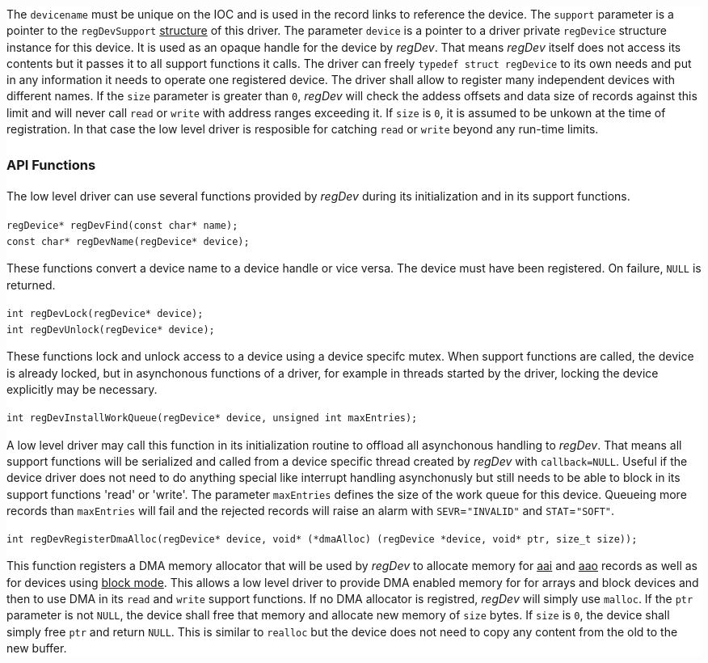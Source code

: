 The `devicename` must be unique on the IOC and is used in the record links
to reference the device. The `support` parameter is a pointer to the
`regDevSupport` [structure](driver-support-functions) of this driver. The
parameter `device` is a pointer to a driver private `regDevice` structure
instance for this device. It is used as an opaque handle for the device by
_regDev_. That means _regDev_ itself does not access its contents but it
passes it to all support functions it calls. The driver can freely
`typedef struct regDevice` to its own needs and put in any information it
needs to operate one registered device. The driver shall allow to register
many independent devices with different names.
If the `size` parameter is greater than `0`, _regDev_ will check the addess
offsets and data size of records against this limit and will never call
`read` or `write` with address ranges exceeding it. If `size` is `0`, it is
assumed to be unkown at the time of registration. In that case the low
level driver is resposible for catching `read` or `write` beyond any
run-time limits.

### API Functions

The low level driver can use several functions provided by _regDev_ during
its initialization and in its support functions.


    regDevice* regDevFind(const char* name);
    const char* regDevName(regDevice* device);

These functions convert a device name to a device handle or vice versa.
The device must have been registered. On failure, `NULL` is returned.


    int regDevLock(regDevice* device);
    int regDevUnlock(regDevice* device);

These functions lock and unlock access to a device using a device specifc
mutex. When support functions are called, the device is already locked, but
in asynchonous functions of a driver, for example in threads started by the
driver, locking the device explicitly may be necessary.


    int regDevInstallWorkQueue(regDevice* device, unsigned int maxEntries);

A low level driver may call this function in its initialization routine to
offload all asynchonous handling to _regDev_. That means all support
functions will be serialized and called from a device specific thread
created by _regDev_ with `callback=NULL`. Useful if the device driver does
not need to do anything special like interrupt handling asynchonusly but
still needs to be able to block in its support functions 'read' or 'write'.
The parameter `maxEntries` defines the size of the work queue for this
device. Queueing more records than `maxEntries` will fail and the rejected
records will raise an alarm with `SEVR`=`"INVALID"` and `STAT`=`"SOFT"`.


    int regDevRegisterDmaAlloc(regDevice* device, void* (*dmaAlloc) (regDevice *device, void* ptr, size_t size));

This function registers a DMA memory allocator that will be used by
_regDev_ to allocate memory for [aai](#array-analog-input-aai) and
[aao](#array-analog-output-aao) records as well as for devices using
[block mode](#block-mode). This allows a low level driver to provide DMA
enabled memory for for arrays and block devices and then to use DMA in
its `read` and `write` support functions.
If no DMA allocator is registred, _regDev_ will simply use `malloc`.
If the `ptr` parameter is not `NULL`, the device shall free that memory
and allocate new memory of `size` bytes. If `size` is `0`, the device shall
simply free `ptr` and return `NULL`. This is similar to `realloc` but
the device does not need to copy any content from the old to the new
buffer.
